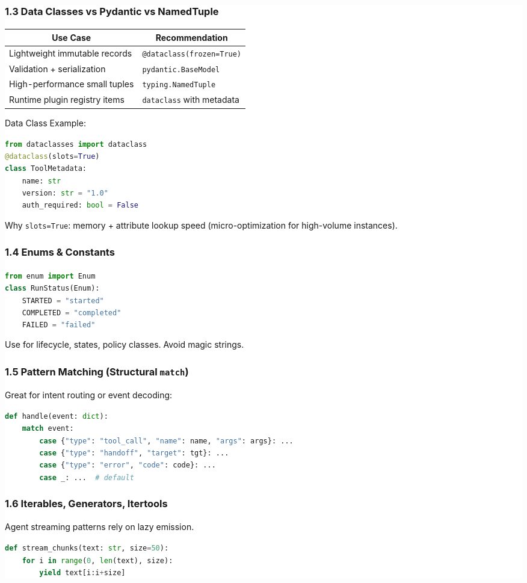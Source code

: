 ### 1.3 Data Classes vs Pydantic vs NamedTuple

| Use Case                      | Recommendation            |
| ----------------------------- | ------------------------- |
| Lightweight immutable records | `@dataclass(frozen=True)` |
| Validation + serialization    | `pydantic.BaseModel`      |
| High-performance small tuples | `typing.NamedTuple`       |
| Runtime plugin registry items | `dataclass` with metadata |

Data Class Example:

```python
from dataclasses import dataclass
@dataclass(slots=True)
class ToolMetadata:
    name: str
    version: str = "1.0"
    auth_required: bool = False
```

Why `slots=True`: memory + attribute lookup speed (micro-optimization for high-volume instances).

### 1.4 Enums & Constants

```python
from enum import Enum
class RunStatus(Enum):
    STARTED = "started"
    COMPLETED = "completed"
    FAILED = "failed"
```

Use for lifecycle, states, policy classes. Avoid magic strings.

### 1.5 Pattern Matching (Structural `match`)

Great for intent routing or event decoding:

```python
def handle(event: dict):
    match event:
        case {"type": "tool_call", "name": name, "args": args}: ...
        case {"type": "handoff", "target": tgt}: ...
        case {"type": "error", "code": code}: ...
        case _: ...  # default
```

### 1.6 Iterables, Generators, Itertools

Agent streaming patterns rely on lazy emission.

```python
def stream_chunks(text: str, size=50):
    for i in range(0, len(text), size):
        yield text[i:i+size]
```
